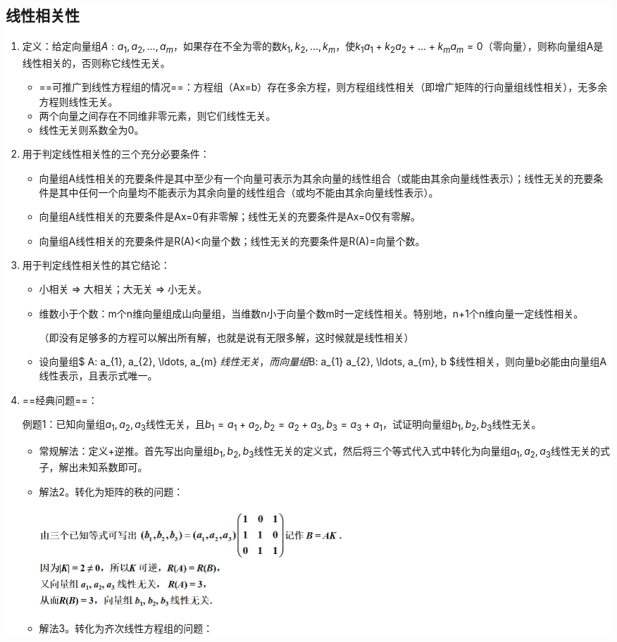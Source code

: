 ## 线性相关性

1. 定义：给定向量组$A:a_{1}, a_{2}, \ldots, a_{m}$，如果存在不全为零的数${k}_{1}, {k}_{2}, \ldots, {k}_{m}$，使$k_{1} a_{1}+k_{2} a_{2}+\ldots+k_{m} a_{m}=0$（零向量），则称向量组A是线性相关的，否则称它线性无关。

   - ==可推广到线性方程组的情况==：方程组（Ax=b）存在多余方程，则方程组线性相关（即增广矩阵的行向量组线性相关），无多余方程则线性无关。 
   - 两个向量之间存在不同维非零元素，则它们线性无关。
   - 线性无关则系数全为0。

2. 用于判定线性相关性的三个充分必要条件：

   - 向量组A线性相关的充要条件是其中至少有一个向量可表示为其余向量的线性组合（或能由其余向量线性表示）；线性无关的充要条件是其中任何一个向量均不能表示为其余向量的线性组合（或均不能由其余向量线性表示）。

   - 向量组A线性相关的充要条件是Ax=0有非零解；线性无关的充要条件是Ax=0仅有零解。
   - 向量组A线性相关的充要条件是R(A)<向量个数；线性无关的充要条件是R(A)=向量个数。

3. 用于判定线性相关性的其它结论：

   - 小相关 => 大相关；大无关 => 小无关。

   - 维数小于个数：m个n维向量组成山向量组，当维数n小于向量个数m时一定线性相关。特别地，n+1个n维向量一定线性相关。

     （即没有足够多的方程可以解出所有解，也就是说有无限多解，这时候就是线性相关）

   - 设向量组$ A: a_{1}, a_{2}, \ldots, a_{m}  $线性无关，而向量组$B: a_{1}   a_{2}, \ldots, a_{m}, b $线性相关，则向量b必能由向量组A线性表示，且表示式唯一。

3. ==经典问题==：

   例题1：已知向量组$a_{1}, a_{2}, a_{3}$线性无关，且$b_{1}=a_{1}+a_{2},b_{2}=a_{2}+a_{3},b_{3}=a_{3}+a_{1}$，试证明向量组$b_{1}, b_{2}, b_{3}$线性无关。

   - 常规解法：定义+逆推。首先写出向量组$b_{1}, b_{2}, b_{3}$线性无关的定义式，然后将三个等式代入式中转化为向量组$a_{1}, a_{2}, a_{3}$线性无关的式子，解出未知系数即可。

   - 解法2。转化为矩阵的秩的问题：

      <img src="pictures/1601896052744.png" alt="1601896052744" style="zoom:50%;" />  

   - 解法3。转化为齐次线性方程组的问题：
   